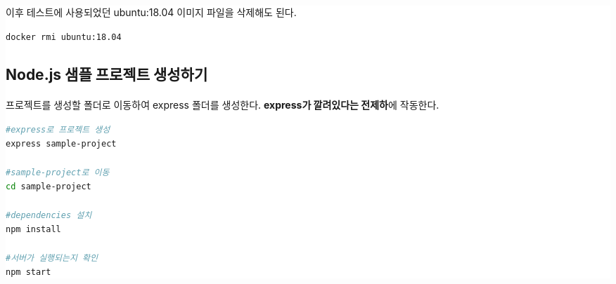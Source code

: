 이후 테스트에 사용되었던 ubuntu:18.04 이미지 파일을 삭제해도 된다.

`docker rmi ubuntu:18.04`

## Node.js 샘플 프로젝트 생성하기

프로젝트를 생성할 폴더로 이동하여 express 폴더를 생성한다. **express가 깔려있다는 전제하**에 작동한다.

```bash
#express로 프로젝트 생성
express sample-project

#sample-project로 이동
cd sample-project

#dependencies 설치
npm install

#서버가 실행되는지 확인
npm start
```

